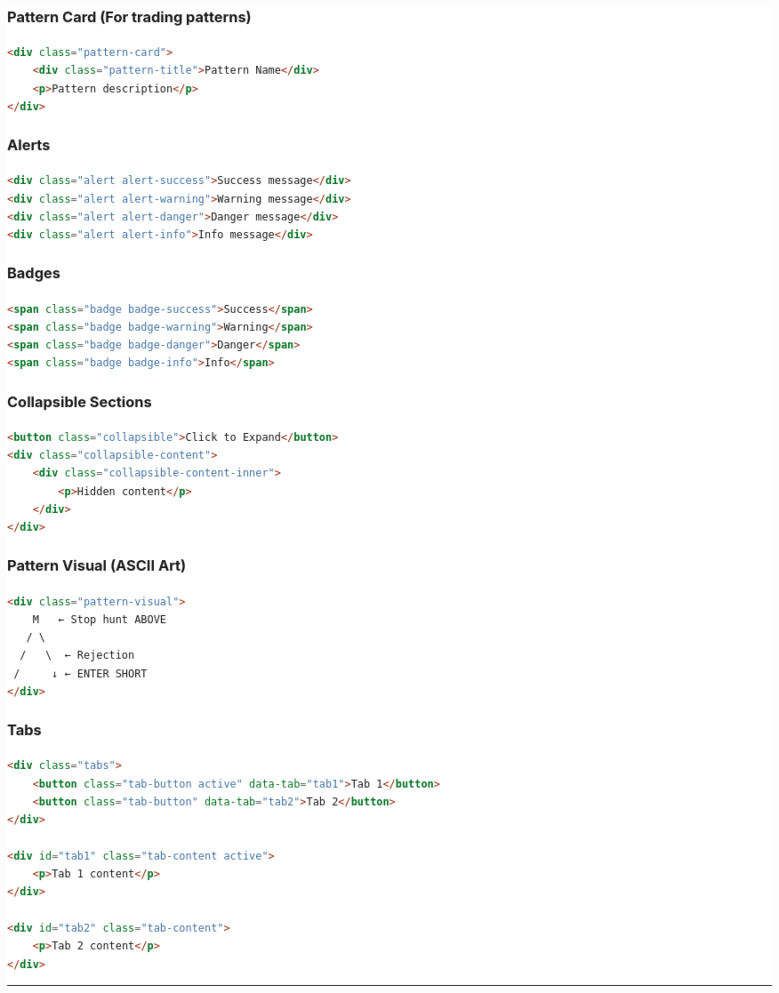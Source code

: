 ### Pattern Card (For trading patterns)
```html
<div class="pattern-card">
    <div class="pattern-title">Pattern Name</div>
    <p>Pattern description</p>
</div>
```

### Alerts
```html
<div class="alert alert-success">Success message</div>
<div class="alert alert-warning">Warning message</div>
<div class="alert alert-danger">Danger message</div>
<div class="alert alert-info">Info message</div>
```

### Badges
```html
<span class="badge badge-success">Success</span>
<span class="badge badge-warning">Warning</span>
<span class="badge badge-danger">Danger</span>
<span class="badge badge-info">Info</span>
```

### Collapsible Sections
```html
<button class="collapsible">Click to Expand</button>
<div class="collapsible-content">
    <div class="collapsible-content-inner">
        <p>Hidden content</p>
    </div>
</div>
```

### Pattern Visual (ASCII Art)
```html
<div class="pattern-visual">
    M   ← Stop hunt ABOVE
   / \
  /   \  ← Rejection
 /     ↓ ← ENTER SHORT
</div>
```

### Tabs
```html
<div class="tabs">
    <button class="tab-button active" data-tab="tab1">Tab 1</button>
    <button class="tab-button" data-tab="tab2">Tab 2</button>
</div>

<div id="tab1" class="tab-content active">
    <p>Tab 1 content</p>
</div>

<div id="tab2" class="tab-content">
    <p>Tab 2 content</p>
</div>
```

---